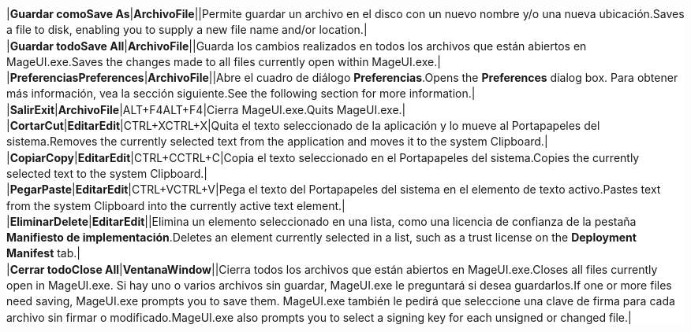 |<span data-ttu-id="efcd6-142">**Guardar como**</span><span class="sxs-lookup"><span data-stu-id="efcd6-142">**Save As**</span></span>|<span data-ttu-id="efcd6-143">**Archivo**</span><span class="sxs-lookup"><span data-stu-id="efcd6-143">**File**</span></span>||<span data-ttu-id="efcd6-144">Permite guardar un archivo en el disco con un nuevo nombre y/o una nueva ubicación.</span><span class="sxs-lookup"><span data-stu-id="efcd6-144">Saves a file to disk, enabling you to supply a new file name and/or location.</span></span>|  
|<span data-ttu-id="efcd6-145">**Guardar todo**</span><span class="sxs-lookup"><span data-stu-id="efcd6-145">**Save All**</span></span>|<span data-ttu-id="efcd6-146">**Archivo**</span><span class="sxs-lookup"><span data-stu-id="efcd6-146">**File**</span></span>||<span data-ttu-id="efcd6-147">Guarda los cambios realizados en todos los archivos que están abiertos en MageUI.exe.</span><span class="sxs-lookup"><span data-stu-id="efcd6-147">Saves the changes made to all files currently open within MageUI.exe.</span></span>|  
|<span data-ttu-id="efcd6-148">**Preferencias**</span><span class="sxs-lookup"><span data-stu-id="efcd6-148">**Preferences**</span></span>|<span data-ttu-id="efcd6-149">**Archivo**</span><span class="sxs-lookup"><span data-stu-id="efcd6-149">**File**</span></span>||<span data-ttu-id="efcd6-150">Abre el cuadro de diálogo **Preferencias**.</span><span class="sxs-lookup"><span data-stu-id="efcd6-150">Opens the **Preferences** dialog box.</span></span> <span data-ttu-id="efcd6-151">Para obtener más información, vea la sección siguiente.</span><span class="sxs-lookup"><span data-stu-id="efcd6-151">See the following section for more information.</span></span>|  
|<span data-ttu-id="efcd6-152">**Salir**</span><span class="sxs-lookup"><span data-stu-id="efcd6-152">**Exit**</span></span>|<span data-ttu-id="efcd6-153">**Archivo**</span><span class="sxs-lookup"><span data-stu-id="efcd6-153">**File**</span></span>|<span data-ttu-id="efcd6-154">ALT+F4</span><span class="sxs-lookup"><span data-stu-id="efcd6-154">ALT+F4</span></span>|<span data-ttu-id="efcd6-155">Cierra MageUI.exe.</span><span class="sxs-lookup"><span data-stu-id="efcd6-155">Quits MageUI.exe.</span></span>|  
|<span data-ttu-id="efcd6-156">**Cortar**</span><span class="sxs-lookup"><span data-stu-id="efcd6-156">**Cut**</span></span>|<span data-ttu-id="efcd6-157">**Editar**</span><span class="sxs-lookup"><span data-stu-id="efcd6-157">**Edit**</span></span>|<span data-ttu-id="efcd6-158">CTRL+X</span><span class="sxs-lookup"><span data-stu-id="efcd6-158">CTRL+X</span></span>|<span data-ttu-id="efcd6-159">Quita el texto seleccionado de la aplicación y lo mueve al Portapapeles del sistema.</span><span class="sxs-lookup"><span data-stu-id="efcd6-159">Removes the currently selected text from the application and moves it to the system Clipboard.</span></span>|  
|<span data-ttu-id="efcd6-160">**Copiar**</span><span class="sxs-lookup"><span data-stu-id="efcd6-160">**Copy**</span></span>|<span data-ttu-id="efcd6-161">**Editar**</span><span class="sxs-lookup"><span data-stu-id="efcd6-161">**Edit**</span></span>|<span data-ttu-id="efcd6-162">CTRL+C</span><span class="sxs-lookup"><span data-stu-id="efcd6-162">CTRL+C</span></span>|<span data-ttu-id="efcd6-163">Copia el texto seleccionado en el Portapapeles del sistema.</span><span class="sxs-lookup"><span data-stu-id="efcd6-163">Copies the currently selected text to the system Clipboard.</span></span>|  
|<span data-ttu-id="efcd6-164">**Pegar**</span><span class="sxs-lookup"><span data-stu-id="efcd6-164">**Paste**</span></span>|<span data-ttu-id="efcd6-165">**Editar**</span><span class="sxs-lookup"><span data-stu-id="efcd6-165">**Edit**</span></span>|<span data-ttu-id="efcd6-166">CTRL+V</span><span class="sxs-lookup"><span data-stu-id="efcd6-166">CTRL+V</span></span>|<span data-ttu-id="efcd6-167">Pega el texto del Portapapeles del sistema en el elemento de texto activo.</span><span class="sxs-lookup"><span data-stu-id="efcd6-167">Pastes text from the system Clipboard into the currently active text element.</span></span>|  
|<span data-ttu-id="efcd6-168">**Eliminar**</span><span class="sxs-lookup"><span data-stu-id="efcd6-168">**Delete**</span></span>|<span data-ttu-id="efcd6-169">**Editar**</span><span class="sxs-lookup"><span data-stu-id="efcd6-169">**Edit**</span></span>||<span data-ttu-id="efcd6-170">Elimina un elemento seleccionado en una lista, como una licencia de confianza de la pestaña **Manifiesto de implementación**.</span><span class="sxs-lookup"><span data-stu-id="efcd6-170">Deletes an element currently selected in a list, such as a trust license on the **Deployment Manifest** tab.</span></span>|  
|<span data-ttu-id="efcd6-171">**Cerrar todo**</span><span class="sxs-lookup"><span data-stu-id="efcd6-171">**Close All**</span></span>|<span data-ttu-id="efcd6-172">**Ventana**</span><span class="sxs-lookup"><span data-stu-id="efcd6-172">**Window**</span></span>||<span data-ttu-id="efcd6-173">Cierra todos los archivos que están abiertos en MageUI.exe.</span><span class="sxs-lookup"><span data-stu-id="efcd6-173">Closes all files currently open in MageUI.exe.</span></span> <span data-ttu-id="efcd6-174">Si hay uno o varios archivos sin guardar, MageUI.exe le preguntará si desea guardarlos.</span><span class="sxs-lookup"><span data-stu-id="efcd6-174">If one or more files need saving, MageUI.exe prompts you to save them.</span></span> <span data-ttu-id="efcd6-175">MageUI.exe también le pedirá que seleccione una clave de firma para cada archivo sin firmar o modificado.</span><span class="sxs-lookup"><span data-stu-id="efcd6-175">MageUI.exe also prompts you to select a signing key for each unsigned or changed file.</span></span>|  